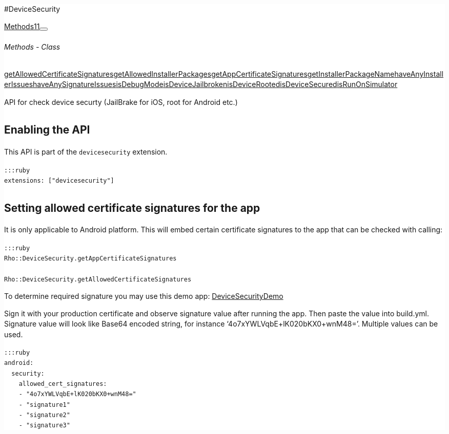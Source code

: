#DeviceSecurity
<div class="btn-group"><a href="#Methods" class="btn btn-outline-secondary">Methods<span class="badge badge-secondary ml-3">11</span></a><button type="button" class="btn btn-outline-secondary dropdown-toggle dropdown-toggle-split" id="dropdownMenuReference" data-toggle="dropdown" aria-haspopup="true" aria-expanded="false" data-reference="parent"></button><div class="dropdown-menu" style="max-height: 500px;overflow: auto;"><h6 class="dropdown-header">Methods - Class</h6>
<a href="#mgetAllowedCertificateSignaturesSTATIC" data-target="cMethodgetAllowedCertificateSignatures" class="dropdown-item">getAllowedCertificateSignatures</a><a href="#mgetAllowedInstallerPackagesSTATIC" data-target="cMethodgetAllowedInstallerPackages" class="dropdown-item">getAllowedInstallerPackages</a><a href="#mgetAppCertificateSignaturesSTATIC" data-target="cMethodgetAppCertificateSignatures" class="dropdown-item">getAppCertificateSignatures</a><a href="#mgetInstallerPackageNameSTATIC" data-target="cMethodgetInstallerPackageName" class="dropdown-item">getInstallerPackageName</a><a href="#mhaveAnyInstallerIssuesSTATIC" data-target="cMethodhaveAnyInstallerIssues" class="dropdown-item">haveAnyInstallerIssues</a><a href="#mhaveAnySignatureIssuesSTATIC" data-target="cMethodhaveAnySignatureIssues" class="dropdown-item">haveAnySignatureIssues</a><a href="#misDebugModeSTATIC" data-target="cMethodisDebugMode" class="dropdown-item">isDebugMode</a><a href="#misDeviceJailbrokenSTATIC" data-target="cMethodisDeviceJailbroken" class="dropdown-item">isDeviceJailbroken</a><a href="#misDeviceRootedSTATIC" data-target="cMethodisDeviceRooted" class="dropdown-item">isDeviceRooted</a><a href="#misDeviceSecuredSTATIC" data-target="cMethodisDeviceSecured" class="dropdown-item">isDeviceSecured</a><a href="#misRunOnSimulatorSTATIC" data-target="cMethodisRunOnSimulator" class="dropdown-item">isRunOnSimulator</a></div></div><div id="apibody" class="mt-3">
<p>API for check device securty (JailBrake for iOS, root for Android etc.)</p>
<h2>Enabling the API</h2>

<p>This API is part of the <code>devicesecurity</code> extension.</p>

<pre><code>:::ruby
extensions: ["devicesecurity"]
</code></pre>

<h2>Setting allowed certificate signatures for the app</h2>

<p>It is only applicable to Android platform.
This will embed certain certificate signatures to the app that can be checked with calling:</p>

<pre><code>:::ruby
Rho::DeviceSecurity.getAppCertificateSignatures

Rho::DeviceSecurity.getAllowedCertificateSignatures
</code></pre>

<p>To determine required signature you may use this demo app:
<a href="https://github.com/tauplatform/demos/tree/master/DeviceSecurityDemo">DeviceSecurityDemo</a></p>

<p>Sign it with your production certificate and observe signature value after running the app.
Then paste the value into build.yml. Signature value will look like Base64 encoded string, for instance &lsquo;4o7xYWLVqbE+lK020bKX0+wnM48=&rsquo;.
Multiple values can be used.</p>

<pre><code>:::ruby
android:
  security:
    allowed_cert_signatures:
    - "4o7xYWLVqbE+lK020bKX0+wnM48="
    - "signature1"
    - "signature2"
    - "signature3"
</code></pre>

